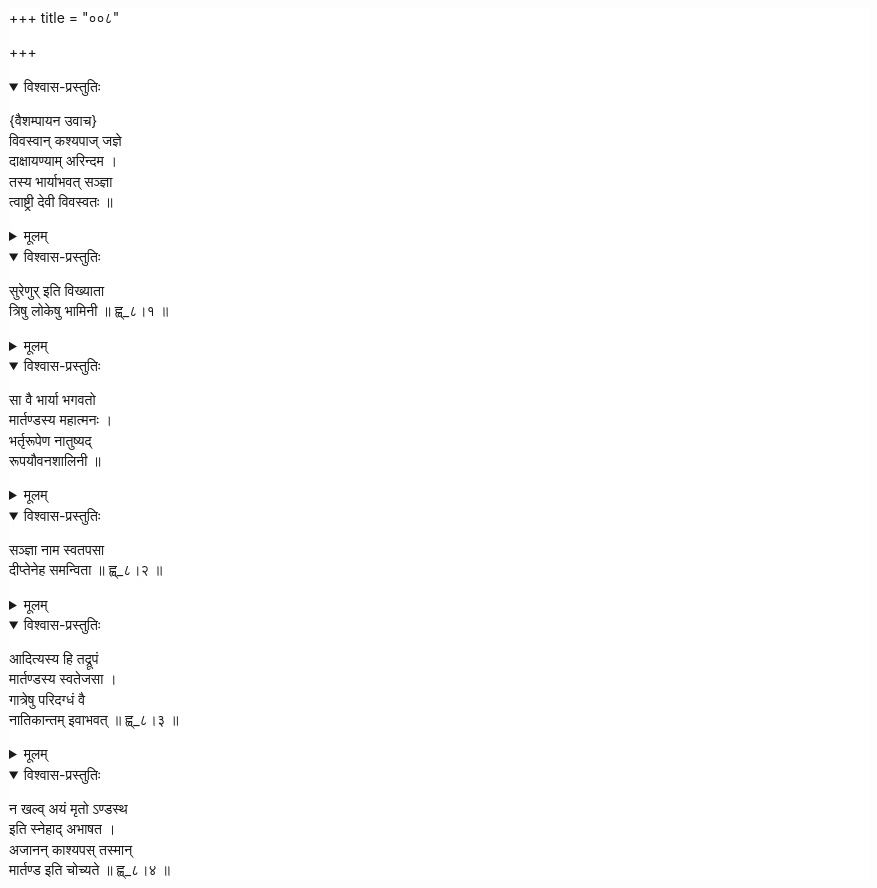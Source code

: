 +++
title = "००८"

+++


    

<details open><summary>विश्वास-प्रस्तुतिः</summary>

{वैशम्पायन उवाच}  
विवस्वान् कश्यपाज् जज्ञे  
दाक्षायण्याम् अरिन्दम ।  
तस्य भार्याभवत् सञ्ज्ञा  
त्वाष्ट्री देवी विवस्वतः ॥
</details>

<details><summary>मूलम्</summary></details>

<details open><summary>विश्वास-प्रस्तुतिः</summary>

सुरेणुर् इति विख्याता  
त्रिषु लोकेषु भामिनी ॥ ह्व्_८।१ ॥
</details>

<details><summary>मूलम्</summary></details>

<details open><summary>विश्वास-प्रस्तुतिः</summary>

सा वै भार्या भगवतो  
मार्तण्डस्य महात्मनः ।  
भर्तृरूपेण नातुष्यद्  
रूपयौवनशालिनी ॥
</details>

<details><summary>मूलम्</summary></details>

<details open><summary>विश्वास-प्रस्तुतिः</summary>

सञ्ज्ञा नाम स्वतपसा  
दीप्तेनेह समन्विता ॥ ह्व्_८।२ ॥
</details>

<details><summary>मूलम्</summary></details>

<details open><summary>विश्वास-प्रस्तुतिः</summary>

आदित्यस्य हि तद्रूपं  
मार्तण्डस्य स्वतेजसा ।  
गात्रेषु परिदग्धं वै  
नातिकान्तम् इवाभवत् ॥ ह्व्_८।३ ॥
</details>

<details><summary>मूलम्</summary></details>

<details open><summary>विश्वास-प्रस्तुतिः</summary>

न खल्व् अयं मृतो ऽण्डस्थ  
इति स्नेहाद् अभाषत ।  
अजानन् काश्यपस् तस्मान्  
मार्तण्ड इति चोच्यते ॥ ह्व्_८।४ ॥
</details>
